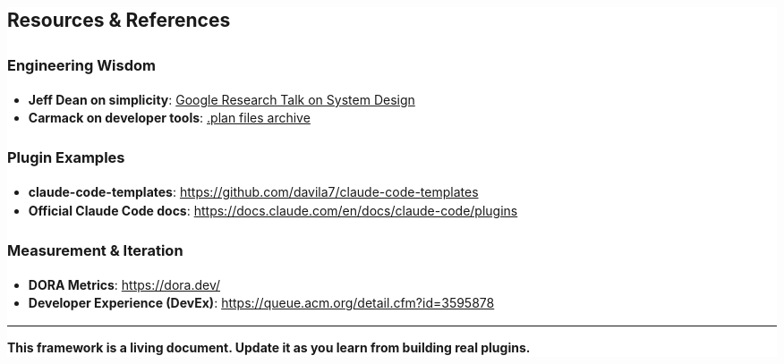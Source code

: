 ## Resources & References

### Engineering Wisdom
- **Jeff Dean on simplicity**: [Google Research Talk on System Design](https://research.google/people/jeff/)
- **Carmack on developer tools**: [.plan files archive](https://github.com/ESWAT/john-carmack-plan-archive)

### Plugin Examples
- **claude-code-templates**: https://github.com/davila7/claude-code-templates
- **Official Claude Code docs**: https://docs.claude.com/en/docs/claude-code/plugins

### Measurement & Iteration
- **DORA Metrics**: https://dora.dev/
- **Developer Experience (DevEx)**: https://queue.acm.org/detail.cfm?id=3595878

---

**This framework is a living document. Update it as you learn from building real plugins.**
